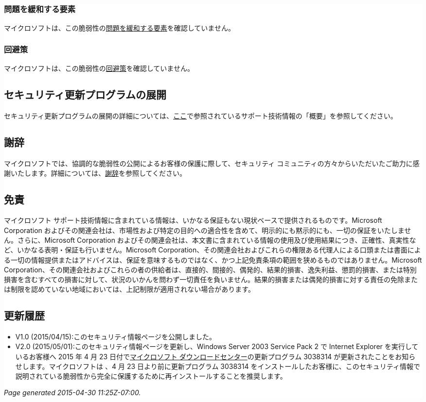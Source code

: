 ### 問題を緩和する要素
  
マイクロソフトは、この脆弱性の[問題を緩和する要素](https://technet.microsoft.com/ja-jp/library/security/dn848375.aspx)を確認していません。
  
### 回避策
  
マイクロソフトは、この脆弱性の[回避策](https://technet.microsoft.com/ja-jp/library/security/dn848375.aspx)を確認していません。
  
セキュリティ更新プログラムの展開  
--------------------------------
  
<span id="sectionToggle4"></span>
セキュリティ更新プログラムの展開の詳細については、[ここ](#kbarticle)で参照されているサポート技術情報の「概要」を参照してください。
  
謝辞  
----
  
<span id="sectionToggle5"></span>
マイクロソフトでは、協調的な脆弱性の公開によるお客様の保護に際して、セキュリティ コミュニティの方々からいただいたご助力に感謝いたします。詳細については、[謝辞](https://technet.microsoft.com/ja-jp/library/security/dn903755.aspx)を参照してください。
  
免責  
----
  
<span id="sectionToggle6"></span>
マイクロソフト サポート技術情報に含まれている情報は、いかなる保証もない現状ベースで提供されるものです。Microsoft Corporation およびその関連会社は、市場性および特定の目的への適合性を含めて、明示的にも黙示的にも、一切の保証をいたしません。さらに、Microsoft Corporation およびその関連会社は、本文書に含まれている情報の使用及び使用結果につき、正確性、真実性など、いかなる表明・保証も行いません。Microsoft Corporation、その関連会社およびこれらの権限ある代理人による口頭または書面による一切の情報提供またはアドバイスは、保証を意味するものではなく、かつ上記免責条項の範囲を狭めるものではありません。Microsoft Corporation、その関連会社およびこれらの者の供給者は、直接的、間接的、偶発的、結果的損害、逸失利益、懲罰的損害、または特別損害を含むすべての損害に対して、状況のいかんを問わず一切責任を負いません。結果的損害または偶発的損害に対する責任の免除または制限を認めていない地域においては、上記制限が適用されない場合があります。
  
更新履歴  
--------
  
<span id="sectionToggle7"></span>
-   V1.0 (2015/04/15):このセキュリティ情報ページを公開しました。  
-   V2.0 (2015/05/01):このセキュリティ情報ページを更新し、Windows Server 2003 Service Pack 2 で Internet Explorer を実行しているお客様へ 2015 年 4 月 23 日付で[マイクロソフト ダウンロードセンター](https://www.microsoft.com/ja-jp/download/details.aspx?id=46688)の更新プログラム 3038314 が更新されたことをお知らせします。マイクロソフトは 、4 月 23 日より前に更新プログラム 3038314 をインストールしたお客様に、このセキュリティ情報で説明されている脆弱性から完全に保護するために再インストールすることを推奨します。
  
*Page generated 2015-04-30 11:25Z-07:00.*
